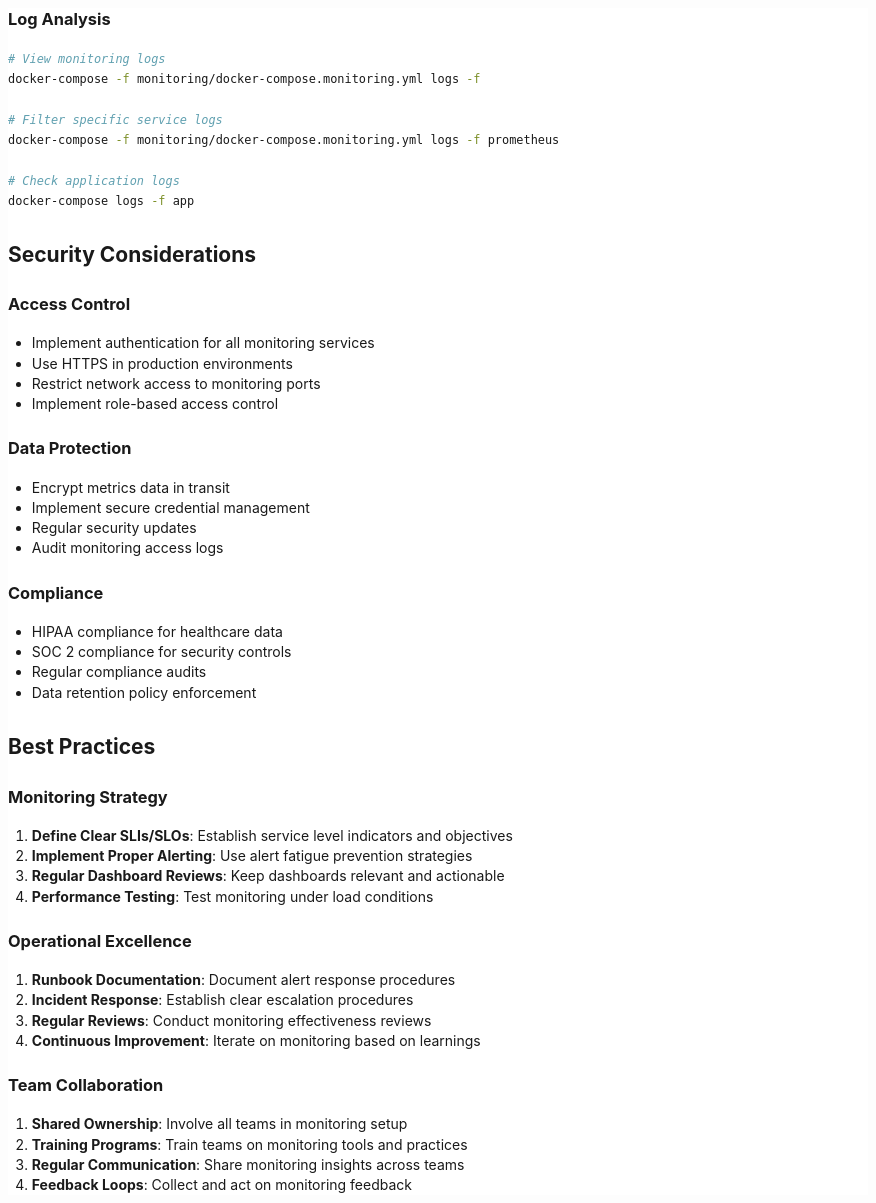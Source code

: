 ### Log Analysis

```bash
# View monitoring logs
docker-compose -f monitoring/docker-compose.monitoring.yml logs -f

# Filter specific service logs
docker-compose -f monitoring/docker-compose.monitoring.yml logs -f prometheus

# Check application logs
docker-compose logs -f app
```

## Security Considerations

### Access Control
- Implement authentication for all monitoring services
- Use HTTPS in production environments
- Restrict network access to monitoring ports
- Implement role-based access control

### Data Protection
- Encrypt metrics data in transit
- Implement secure credential management
- Regular security updates
- Audit monitoring access logs

### Compliance
- HIPAA compliance for healthcare data
- SOC 2 compliance for security controls
- Regular compliance audits
- Data retention policy enforcement

## Best Practices

### Monitoring Strategy
1. **Define Clear SLIs/SLOs**: Establish service level indicators and objectives
2. **Implement Proper Alerting**: Use alert fatigue prevention strategies
3. **Regular Dashboard Reviews**: Keep dashboards relevant and actionable
4. **Performance Testing**: Test monitoring under load conditions

### Operational Excellence
1. **Runbook Documentation**: Document alert response procedures
2. **Incident Response**: Establish clear escalation procedures
3. **Regular Reviews**: Conduct monitoring effectiveness reviews
4. **Continuous Improvement**: Iterate on monitoring based on learnings

### Team Collaboration
1. **Shared Ownership**: Involve all teams in monitoring setup
2. **Training Programs**: Train teams on monitoring tools and practices
3. **Regular Communication**: Share monitoring insights across teams
4. **Feedback Loops**: Collect and act on monitoring feedback
